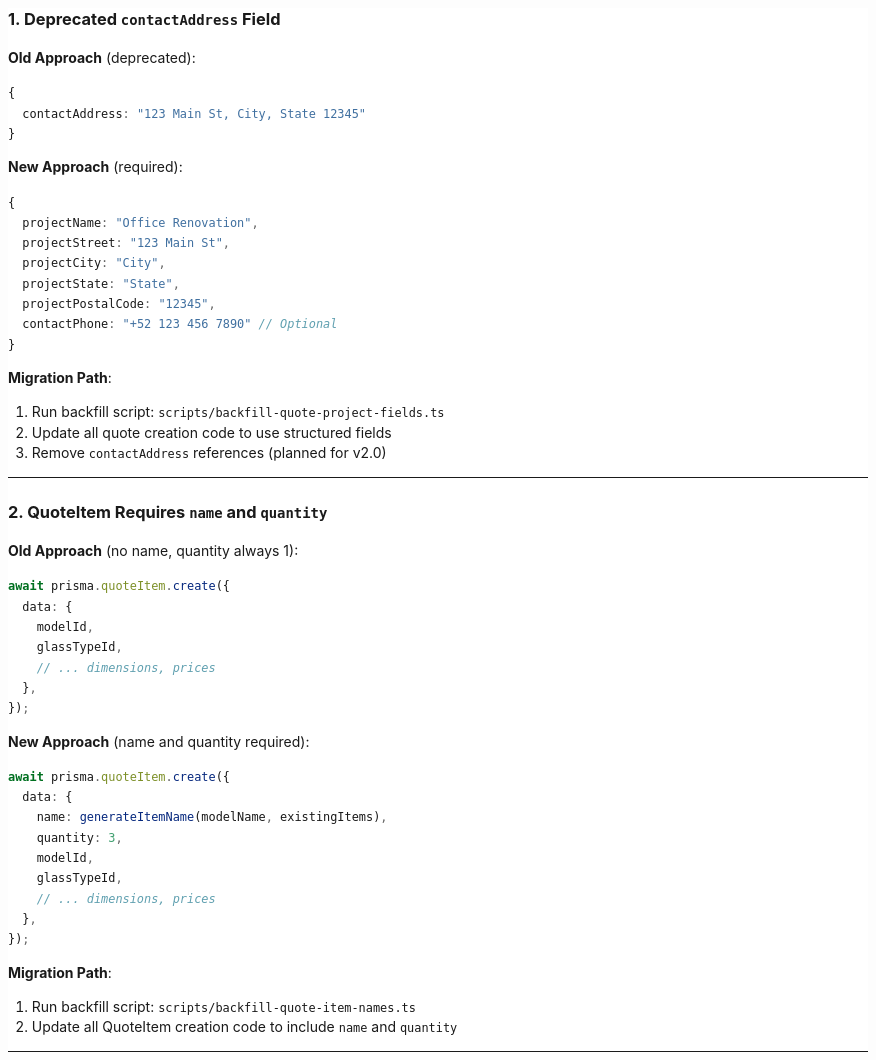 ### 1. **Deprecated `contactAddress` Field**

**Old Approach** (deprecated):
```typescript
{
  contactAddress: "123 Main St, City, State 12345"
}
```

**New Approach** (required):
```typescript
{
  projectName: "Office Renovation",
  projectStreet: "123 Main St",
  projectCity: "City",
  projectState: "State",
  projectPostalCode: "12345",
  contactPhone: "+52 123 456 7890" // Optional
}
```

**Migration Path**:
1. Run backfill script: `scripts/backfill-quote-project-fields.ts`
2. Update all quote creation code to use structured fields
3. Remove `contactAddress` references (planned for v2.0)

---

### 2. **QuoteItem Requires `name` and `quantity`**

**Old Approach** (no name, quantity always 1):
```typescript
await prisma.quoteItem.create({
  data: {
    modelId,
    glassTypeId,
    // ... dimensions, prices
  },
});
```

**New Approach** (name and quantity required):
```typescript
await prisma.quoteItem.create({
  data: {
    name: generateItemName(modelName, existingItems),
    quantity: 3,
    modelId,
    glassTypeId,
    // ... dimensions, prices
  },
});
```

**Migration Path**:
1. Run backfill script: `scripts/backfill-quote-item-names.ts`
2. Update all QuoteItem creation code to include `name` and `quantity`

---